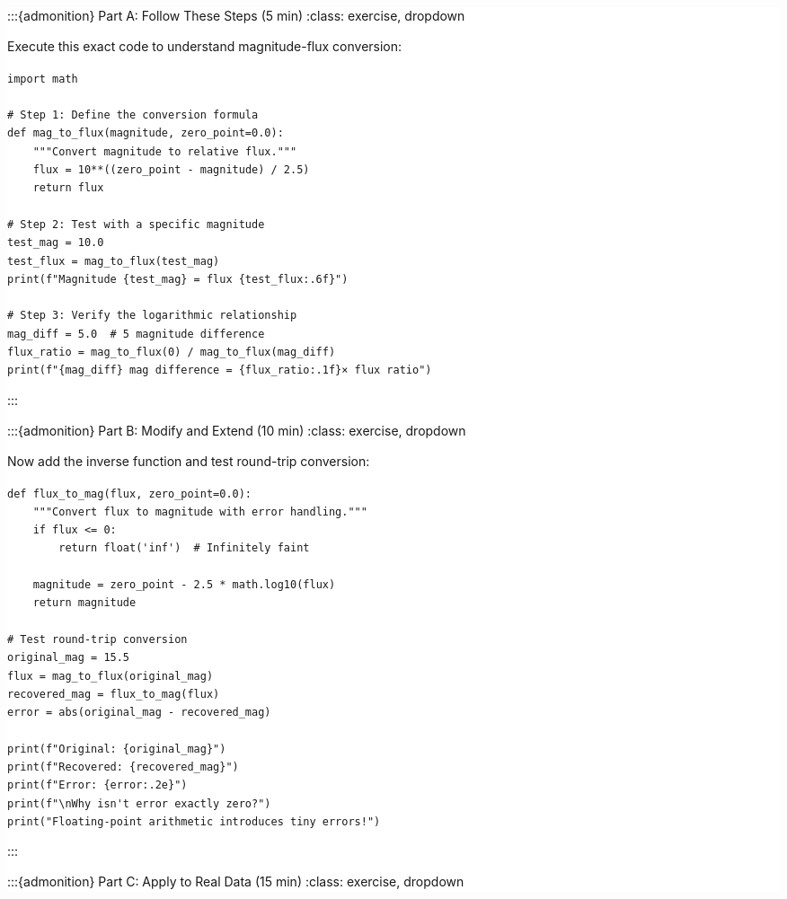 :::{admonition} Part A: Follow These Steps (5 min)
:class: exercise, dropdown

Execute this exact code to understand magnitude-flux conversion:

```{code-cell} ipython3
import math

# Step 1: Define the conversion formula
def mag_to_flux(magnitude, zero_point=0.0):
    """Convert magnitude to relative flux."""
    flux = 10**((zero_point - magnitude) / 2.5)
    return flux

# Step 2: Test with a specific magnitude
test_mag = 10.0
test_flux = mag_to_flux(test_mag)
print(f"Magnitude {test_mag} = flux {test_flux:.6f}")

# Step 3: Verify the logarithmic relationship
mag_diff = 5.0  # 5 magnitude difference
flux_ratio = mag_to_flux(0) / mag_to_flux(mag_diff)
print(f"{mag_diff} mag difference = {flux_ratio:.1f}× flux ratio")
```
:::

:::{admonition} Part B: Modify and Extend (10 min)
:class: exercise, dropdown

Now add the inverse function and test round-trip conversion:

```{code-cell} ipython3
def flux_to_mag(flux, zero_point=0.0):
    """Convert flux to magnitude with error handling."""
    if flux <= 0:
        return float('inf')  # Infinitely faint
    
    magnitude = zero_point - 2.5 * math.log10(flux)
    return magnitude

# Test round-trip conversion
original_mag = 15.5
flux = mag_to_flux(original_mag)
recovered_mag = flux_to_mag(flux)
error = abs(original_mag - recovered_mag)

print(f"Original: {original_mag}")
print(f"Recovered: {recovered_mag}")
print(f"Error: {error:.2e}")
print(f"\nWhy isn't error exactly zero?")
print("Floating-point arithmetic introduces tiny errors!")
```
:::

:::{admonition} Part C: Apply to Real Data (15 min)
:class: exercise, dropdown

